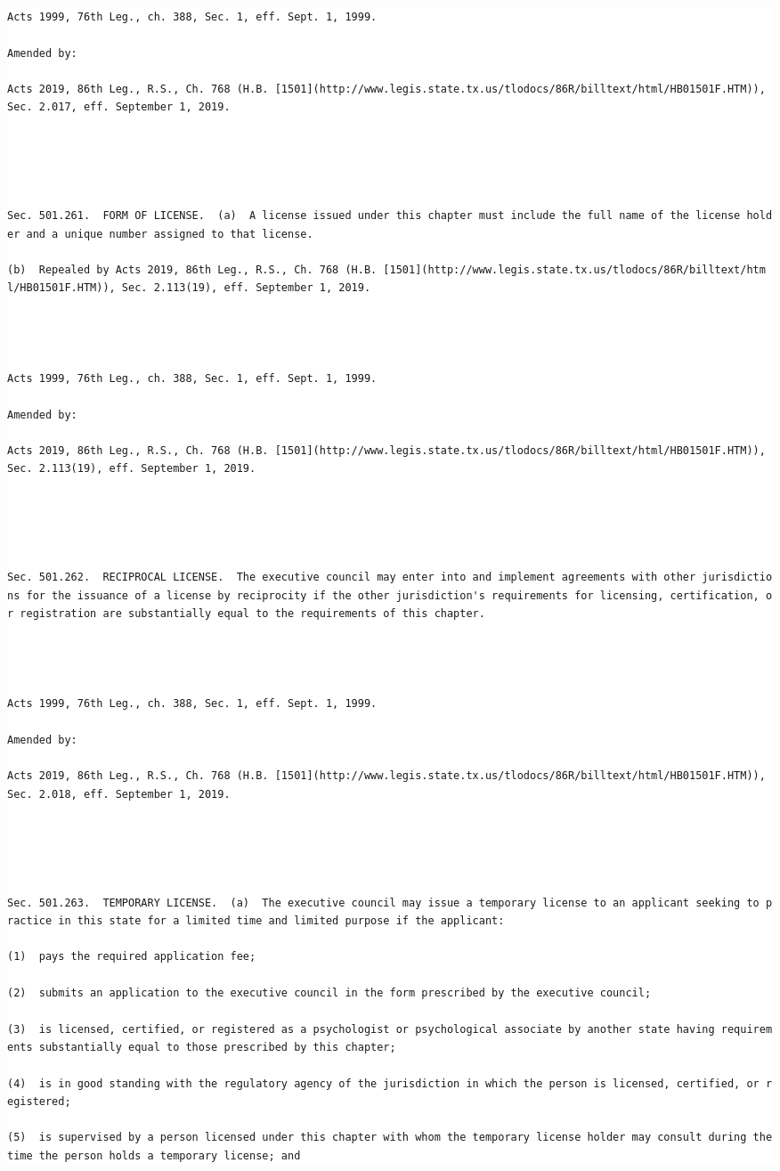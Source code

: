     
    Acts 1999, 76th Leg., ch. 388, Sec. 1, eff. Sept. 1, 1999.
    
    Amended by: 
    
    Acts 2019, 86th Leg., R.S., Ch. 768 (H.B. [1501](http://www.legis.state.tx.us/tlodocs/86R/billtext/html/HB01501F.HTM)), Sec. 2.017, eff. September 1, 2019.
    
    
    
    
    
    Sec. 501.261.  FORM OF LICENSE.  (a)  A license issued under this chapter must include the full name of the license holder and a unique number assigned to that license.
    
    (b)  Repealed by Acts 2019, 86th Leg., R.S., Ch. 768 (H.B. [1501](http://www.legis.state.tx.us/tlodocs/86R/billtext/html/HB01501F.HTM)), Sec. 2.113(19), eff. September 1, 2019.
    
    
    
    
    Acts 1999, 76th Leg., ch. 388, Sec. 1, eff. Sept. 1, 1999.
    
    Amended by: 
    
    Acts 2019, 86th Leg., R.S., Ch. 768 (H.B. [1501](http://www.legis.state.tx.us/tlodocs/86R/billtext/html/HB01501F.HTM)), Sec. 2.113(19), eff. September 1, 2019.
    
    
    
    
    
    Sec. 501.262.  RECIPROCAL LICENSE.  The executive council may enter into and implement agreements with other jurisdictions for the issuance of a license by reciprocity if the other jurisdiction's requirements for licensing, certification, or registration are substantially equal to the requirements of this chapter.
    
    
    
    
    Acts 1999, 76th Leg., ch. 388, Sec. 1, eff. Sept. 1, 1999.
    
    Amended by: 
    
    Acts 2019, 86th Leg., R.S., Ch. 768 (H.B. [1501](http://www.legis.state.tx.us/tlodocs/86R/billtext/html/HB01501F.HTM)), Sec. 2.018, eff. September 1, 2019.
    
    
    
    
    
    Sec. 501.263.  TEMPORARY LICENSE.  (a)  The executive council may issue a temporary license to an applicant seeking to practice in this state for a limited time and limited purpose if the applicant:
    
    (1)  pays the required application fee;
    
    (2)  submits an application to the executive council in the form prescribed by the executive council;
    
    (3)  is licensed, certified, or registered as a psychologist or psychological associate by another state having requirements substantially equal to those prescribed by this chapter;
    
    (4)  is in good standing with the regulatory agency of the jurisdiction in which the person is licensed, certified, or registered;
    
    (5)  is supervised by a person licensed under this chapter with whom the temporary license holder may consult during the time the person holds a temporary license; and
    